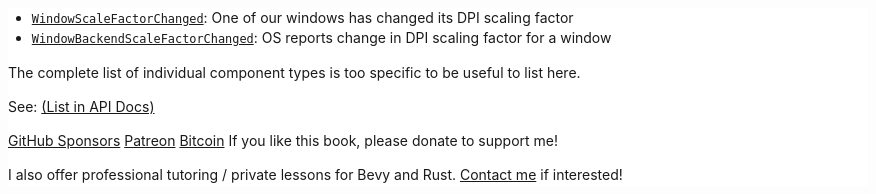 - [`WindowScaleFactorChanged`](https://docs.rs/bevy/0.11/bevy/window/struct.WindowScaleFactorChanged.html):
One of our windows has changed its DPI scaling factor
- [`WindowBackendScaleFactorChanged`](https://docs.rs/bevy/0.11/bevy/window/struct.WindowBackendScaleFactorChanged.html):
OS reports change in DPI scaling factor for a window

The complete list of individual component types is too specific to be useful to list here.

See: [(List in API Docs)](https://docs.rs/bevy/0.11/bevy/ecs/component/trait.Component.html#implementors)

[GitHub Sponsors](https://github.com/sponsors/inodentry) [Patreon](https://patreon.com/iyesgames) [Bitcoin](bitcoin:bc1qaf32uqsg6mngw9g4aqc3l2jvuv46qx0zw2438p) If you like this book, please donate to support me!

I also offer professional tutoring / private lessons for Bevy and Rust. [Contact me](https://bevy-cheatbook.github.io/contact.html) if interested!